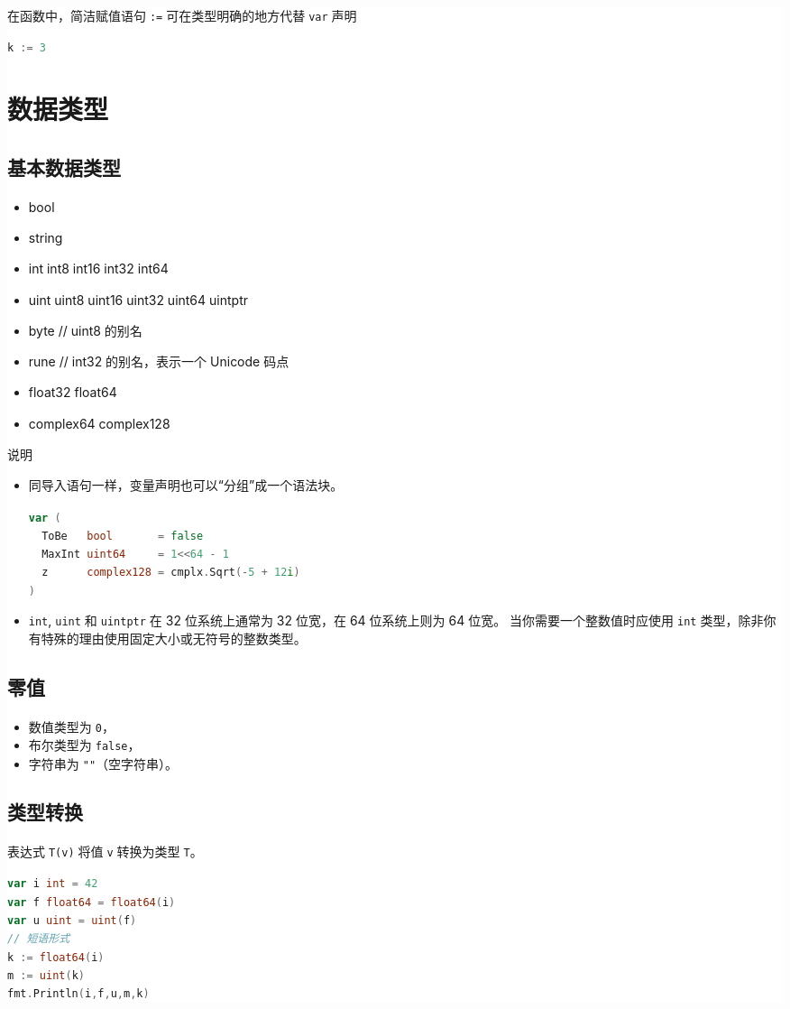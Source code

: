 在函数中，简洁赋值语句 `:=` 可在类型明确的地方代替 `var` 声明

```go
k := 3
```





# 数据类型

## 基本数据类型

- bool

- string

- int  int8  int16  int32  int64

- uint uint8 uint16 uint32 uint64 uintptr

- byte // uint8 的别名

- rune // int32 的别名，表示一个 Unicode 码点

- float32 float64

- complex64 complex128

说明

- 同导入语句一样，变量声明也可以“分组”成一个语法块。
  
  ```go
  var (
  	ToBe   bool       = false
  	MaxInt uint64     = 1<<64 - 1
  	z      complex128 = cmplx.Sqrt(-5 + 12i)
  )
  ```

- `int`, `uint` 和 `uintptr` 在 32 位系统上通常为 32 位宽，在 64 位系统上则为 64 位宽。 当你需要一个整数值时应使用 `int` 类型，除非你有特殊的理由使用固定大小或无符号的整数类型。

## 零值

- 数值类型为 `0`，
- 布尔类型为 `false`，
- 字符串为 `""`（空字符串）。

## 类型转换

表达式 `T(v)` 将值 `v` 转换为类型 `T`。

```go
var i int = 42
var f float64 = float64(i)
var u uint = uint(f)
// 短语形式
k := float64(i)
m := uint(k)
fmt.Println(i,f,u,m,k)
```
